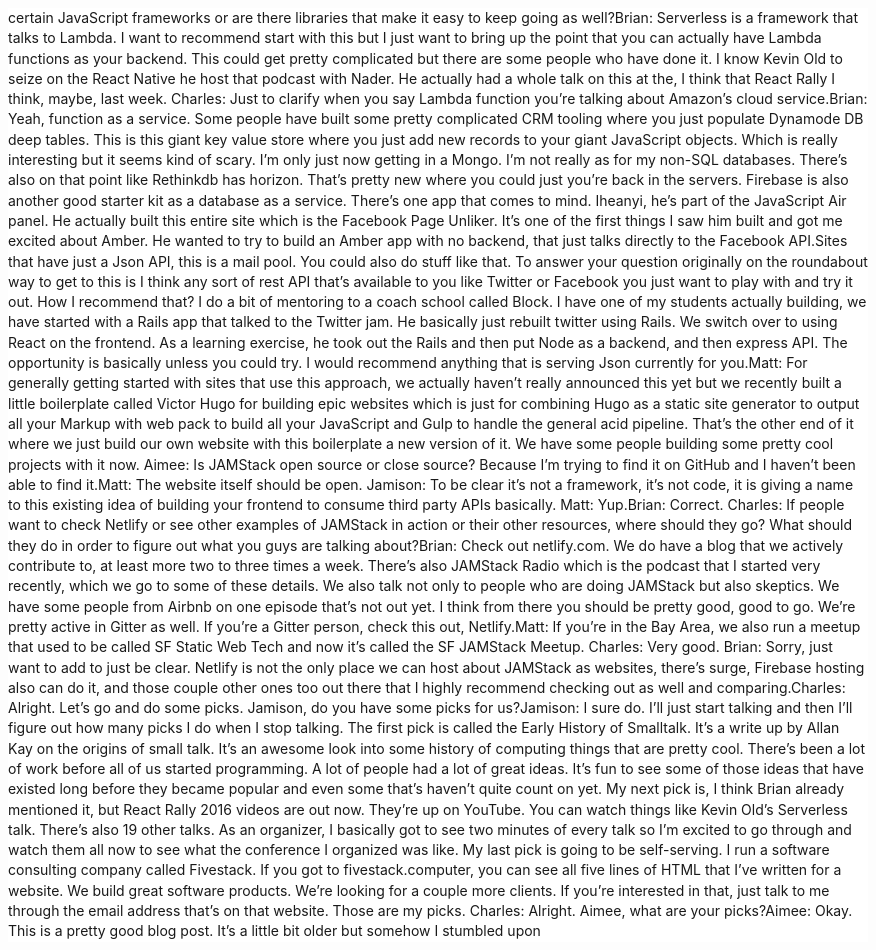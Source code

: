 certain JavaScript frameworks or are there libraries that make it easy to keep going as well?Brian: Serverless is a framework that talks to Lambda. I want to recommend start with this but I just want to bring up the point that you can actually have Lambda functions as your backend. This could get pretty complicated but there are some people who have done it. I know Kevin Old to seize on the React Native he host that podcast with Nader. He actually had a whole talk on this at the, I think that React Rally I think, maybe, last week. Charles: Just to clarify when you say Lambda function you’re talking about Amazon’s cloud service.Brian: Yeah, function as a service. Some people have built some pretty complicated CRM tooling where you just populate Dynamode DB deep tables. This is this giant key value store where you just add new records to your giant JavaScript objects. Which is really interesting but it seems kind of scary. I’m only just now getting in a Mongo. I’m not really as for my non-SQL databases. There’s also on that point like Rethinkdb has horizon. That’s pretty new where you could just you’re back in the servers. Firebase is also another good starter kit as a database as a service. There’s one app that comes to mind. Iheanyi, he’s part of the JavaScript Air panel. He actually built this entire site which is the Facebook Page Unliker. It’s one of the first things I saw him built and got me excited about Amber. He wanted to try to build an Amber app with no backend, that just talks directly to the Facebook API.Sites that have just a Json API, this is a mail pool. You could also do stuff like that. To answer your question originally on the roundabout way to get to this is I think any sort of rest API that’s available to you like Twitter or Facebook you just want to play with and try it out. How I recommend that? I do a bit of mentoring to a coach school called Block. I have one of my students actually building, we have started with a Rails app that talked to the Twitter jam. He basically just rebuilt twitter using Rails. We switch over to using React on the frontend. As a learning exercise, he took out the Rails and then put Node as a backend, and then express API. The opportunity is basically unless you could try. I would recommend anything that is serving Json currently for you.Matt: For generally getting started with sites that use this approach, we actually haven’t really announced this yet but we recently built a little boilerplate called Victor Hugo for building epic websites which is just for combining Hugo as a static site generator to output all your Markup with web pack to build all your JavaScript and Gulp to handle the general acid pipeline. That’s the other end of it where we just build our own website with this boilerplate a new version of it. We have some people building some pretty cool projects with it now. Aimee: Is JAMStack open source or close source? Because I’m trying to find it on GitHub and I haven’t been able to find it.Matt: The website itself should be open. Jamison: To be clear it’s not a framework, it’s not code, it is giving a name to this existing idea of building your frontend to consume third party APIs basically. Matt: Yup.Brian: Correct. Charles: If people want to check Netlify or see other examples of JAMStack in action or their other resources, where should they go? What should they do in order to figure out what you guys are talking about?Brian: Check out netlify.com. We do have a blog that we actively contribute to, at least more two to three times a week. There’s also JAMStack Radio which is the podcast that I started very recently, which we go to some of these details. We also talk not only to people who are doing JAMStack but also skeptics. We have some people from Airbnb on one episode that’s not out yet. I think from there you should be pretty good, good to go. We’re pretty active in Gitter as well. If you’re a Gitter person, check this out, Netlify.Matt: If you’re in the Bay Area, we also run a meetup that used to be called SF Static Web Tech and now it’s called the SF JAMStack Meetup. Charles: Very good. Brian: Sorry, just want to add to just be clear. Netlify is not the only place we can host about JAMStack as websites, there’s surge, Firebase hosting also can do it, and those couple other ones too out there that I highly recommend checking out as well and comparing.Charles: Alright. Let’s go and do some picks. Jamison, do you have some picks for us?Jamison: I sure do. I’ll just start talking and then I’ll figure out how many picks I do when I stop talking. The first pick is called the Early History of Smalltalk. It’s a write up by Allan Kay on the origins of small talk. It’s an awesome look into some history of computing things that are pretty cool. There’s been a lot of work before all of us started programming. A lot of people had a lot of great ideas. It’s fun to see some of those ideas that have existed long before they became popular and even some that’s haven’t quite count on yet. My next pick is, I think Brian already mentioned it, but React Rally 2016 videos are out now. They’re up on YouTube. You can watch things like Kevin Old’s Serverless talk. There’s also 19 other talks. As an organizer, I basically got to see two minutes of every talk so I’m excited to go through and watch them all now to see what the conference I organized was like. My last pick is going to be self-serving. I run a software consulting company called Fivestack. If you got to fivestack.computer, you can see all five lines of HTML that I’ve written for a website. We build great software products. We’re looking for a couple more clients. If you’re interested in that, just talk to me through the email address that’s on that website. Those are my picks. Charles: Alright. Aimee, what are your picks?Aimee: Okay. This is a pretty good blog post. It’s a little bit older but somehow I stumbled upon